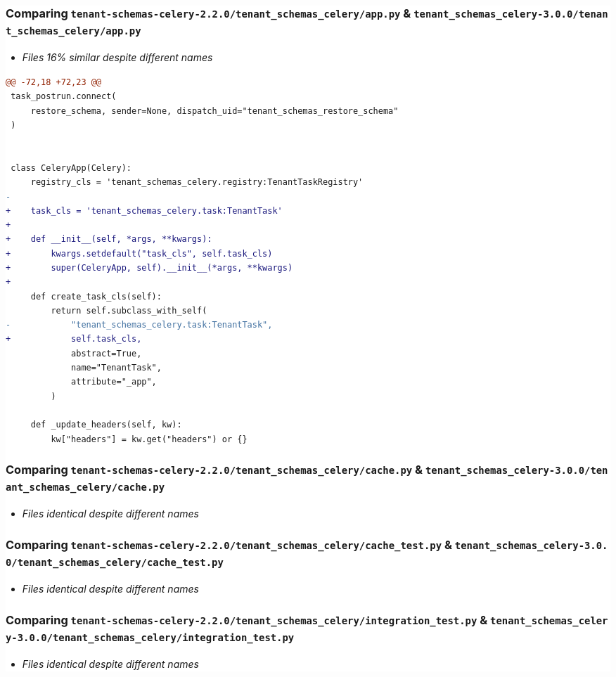 ### Comparing `tenant-schemas-celery-2.2.0/tenant_schemas_celery/app.py` & `tenant_schemas_celery-3.0.0/tenant_schemas_celery/app.py`

 * *Files 16% similar despite different names*

```diff
@@ -72,18 +72,23 @@
 task_postrun.connect(
     restore_schema, sender=None, dispatch_uid="tenant_schemas_restore_schema"
 )
 
 
 class CeleryApp(Celery):
     registry_cls = 'tenant_schemas_celery.registry:TenantTaskRegistry'
-    
+    task_cls = 'tenant_schemas_celery.task:TenantTask'
+
+    def __init__(self, *args, **kwargs):
+        kwargs.setdefault("task_cls", self.task_cls)
+        super(CeleryApp, self).__init__(*args, **kwargs)
+
     def create_task_cls(self):
         return self.subclass_with_self(
-            "tenant_schemas_celery.task:TenantTask",
+            self.task_cls,
             abstract=True,
             name="TenantTask",
             attribute="_app",
         )
 
     def _update_headers(self, kw):
         kw["headers"] = kw.get("headers") or {}
```

### Comparing `tenant-schemas-celery-2.2.0/tenant_schemas_celery/cache.py` & `tenant_schemas_celery-3.0.0/tenant_schemas_celery/cache.py`

 * *Files identical despite different names*

### Comparing `tenant-schemas-celery-2.2.0/tenant_schemas_celery/cache_test.py` & `tenant_schemas_celery-3.0.0/tenant_schemas_celery/cache_test.py`

 * *Files identical despite different names*

### Comparing `tenant-schemas-celery-2.2.0/tenant_schemas_celery/integration_test.py` & `tenant_schemas_celery-3.0.0/tenant_schemas_celery/integration_test.py`

 * *Files identical despite different names*
